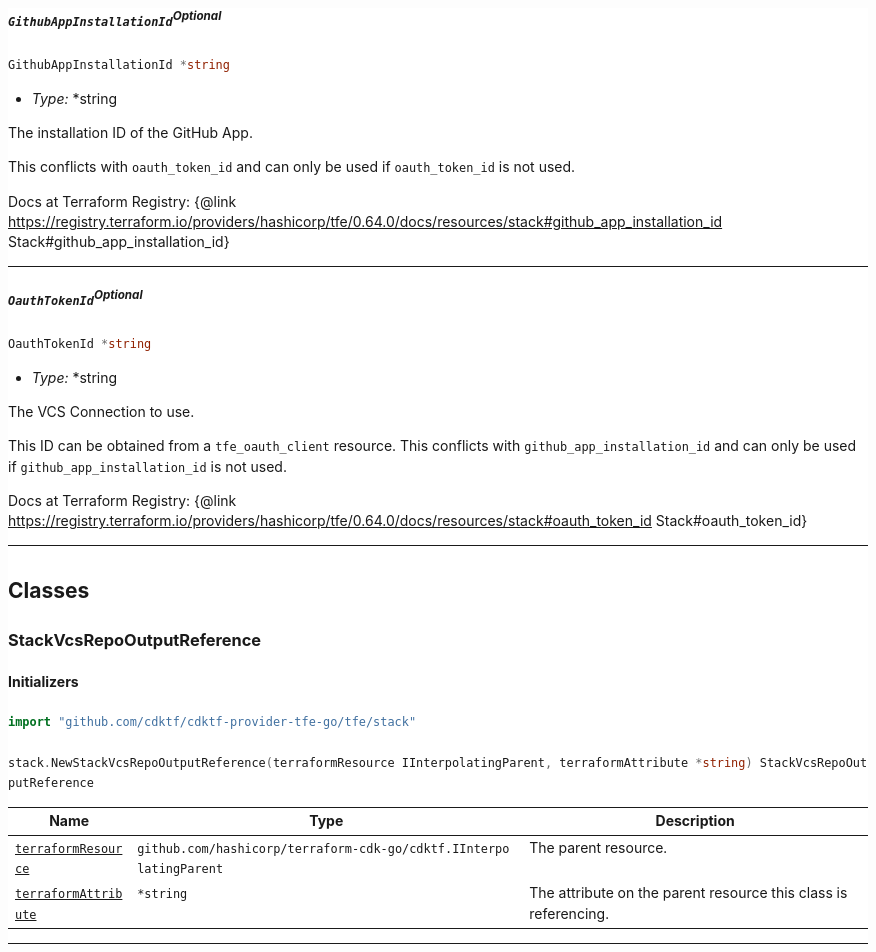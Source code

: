 
##### `GithubAppInstallationId`<sup>Optional</sup> <a name="GithubAppInstallationId" id="@cdktf/provider-tfe.stack.StackVcsRepo.property.githubAppInstallationId"></a>

```go
GithubAppInstallationId *string
```

- *Type:* *string

The installation ID of the GitHub App.

This conflicts with `oauth_token_id` and can only be used if `oauth_token_id` is not used.

Docs at Terraform Registry: {@link https://registry.terraform.io/providers/hashicorp/tfe/0.64.0/docs/resources/stack#github_app_installation_id Stack#github_app_installation_id}

---

##### `OauthTokenId`<sup>Optional</sup> <a name="OauthTokenId" id="@cdktf/provider-tfe.stack.StackVcsRepo.property.oauthTokenId"></a>

```go
OauthTokenId *string
```

- *Type:* *string

The VCS Connection to use.

This ID can be obtained from a `tfe_oauth_client` resource. This conflicts with `github_app_installation_id` and can only be used if `github_app_installation_id` is not used.

Docs at Terraform Registry: {@link https://registry.terraform.io/providers/hashicorp/tfe/0.64.0/docs/resources/stack#oauth_token_id Stack#oauth_token_id}

---

## Classes <a name="Classes" id="Classes"></a>

### StackVcsRepoOutputReference <a name="StackVcsRepoOutputReference" id="@cdktf/provider-tfe.stack.StackVcsRepoOutputReference"></a>

#### Initializers <a name="Initializers" id="@cdktf/provider-tfe.stack.StackVcsRepoOutputReference.Initializer"></a>

```go
import "github.com/cdktf/cdktf-provider-tfe-go/tfe/stack"

stack.NewStackVcsRepoOutputReference(terraformResource IInterpolatingParent, terraformAttribute *string) StackVcsRepoOutputReference
```

| **Name** | **Type** | **Description** |
| --- | --- | --- |
| <code><a href="#@cdktf/provider-tfe.stack.StackVcsRepoOutputReference.Initializer.parameter.terraformResource">terraformResource</a></code> | <code>github.com/hashicorp/terraform-cdk-go/cdktf.IInterpolatingParent</code> | The parent resource. |
| <code><a href="#@cdktf/provider-tfe.stack.StackVcsRepoOutputReference.Initializer.parameter.terraformAttribute">terraformAttribute</a></code> | <code>*string</code> | The attribute on the parent resource this class is referencing. |

---